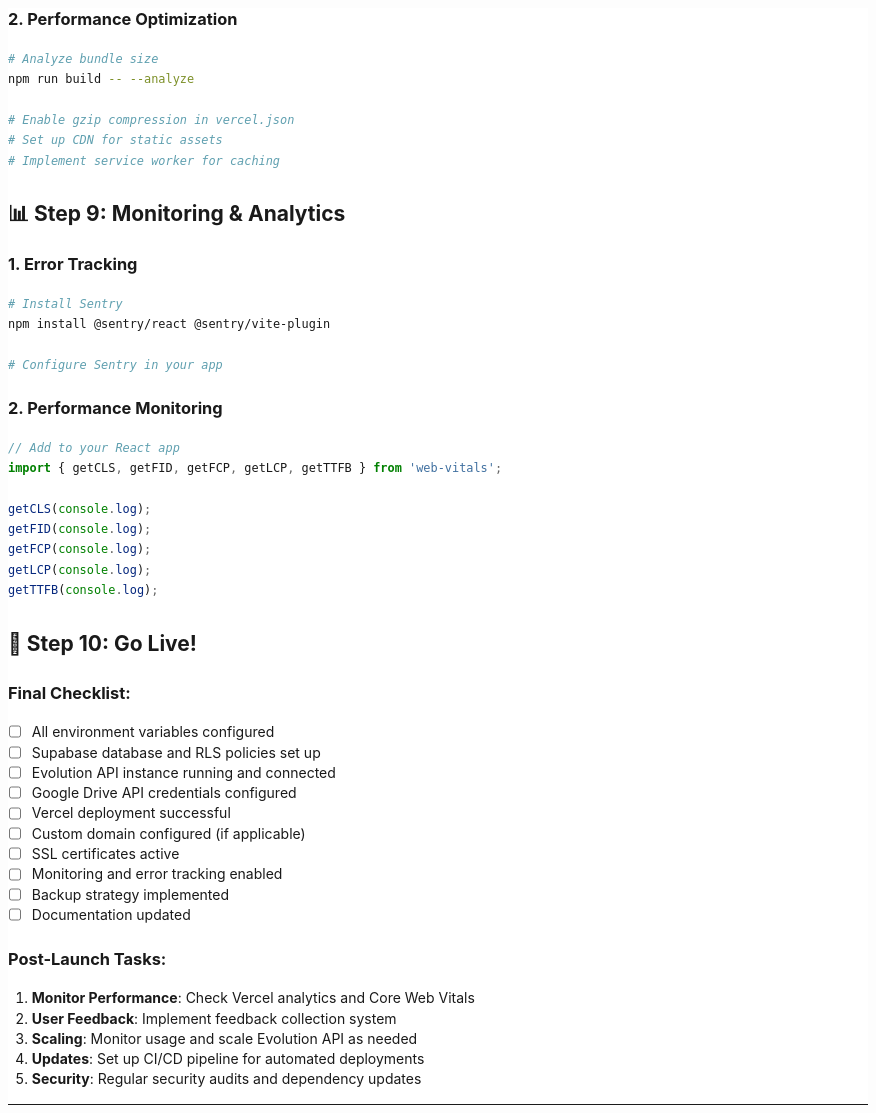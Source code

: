 ### 2. **Performance Optimization**
```bash
# Analyze bundle size
npm run build -- --analyze

# Enable gzip compression in vercel.json
# Set up CDN for static assets
# Implement service worker for caching
```

## 📊 **Step 9: Monitoring & Analytics**

### 1. **Error Tracking**
```bash
# Install Sentry
npm install @sentry/react @sentry/vite-plugin

# Configure Sentry in your app
```

### 2. **Performance Monitoring**
```javascript
// Add to your React app
import { getCLS, getFID, getFCP, getLCP, getTTFB } from 'web-vitals';

getCLS(console.log);
getFID(console.log);
getFCP(console.log);
getLCP(console.log);
getTTFB(console.log);
```

## 🚀 **Step 10: Go Live!**

### Final Checklist:
- [ ] All environment variables configured
- [ ] Supabase database and RLS policies set up
- [ ] Evolution API instance running and connected
- [ ] Google Drive API credentials configured
- [ ] Vercel deployment successful
- [ ] Custom domain configured (if applicable)
- [ ] SSL certificates active
- [ ] Monitoring and error tracking enabled
- [ ] Backup strategy implemented
- [ ] Documentation updated

### Post-Launch Tasks:
1. **Monitor Performance**: Check Vercel analytics and Core Web Vitals
2. **User Feedback**: Implement feedback collection system
3. **Scaling**: Monitor usage and scale Evolution API as needed
4. **Updates**: Set up CI/CD pipeline for automated deployments
5. **Security**: Regular security audits and dependency updates

---